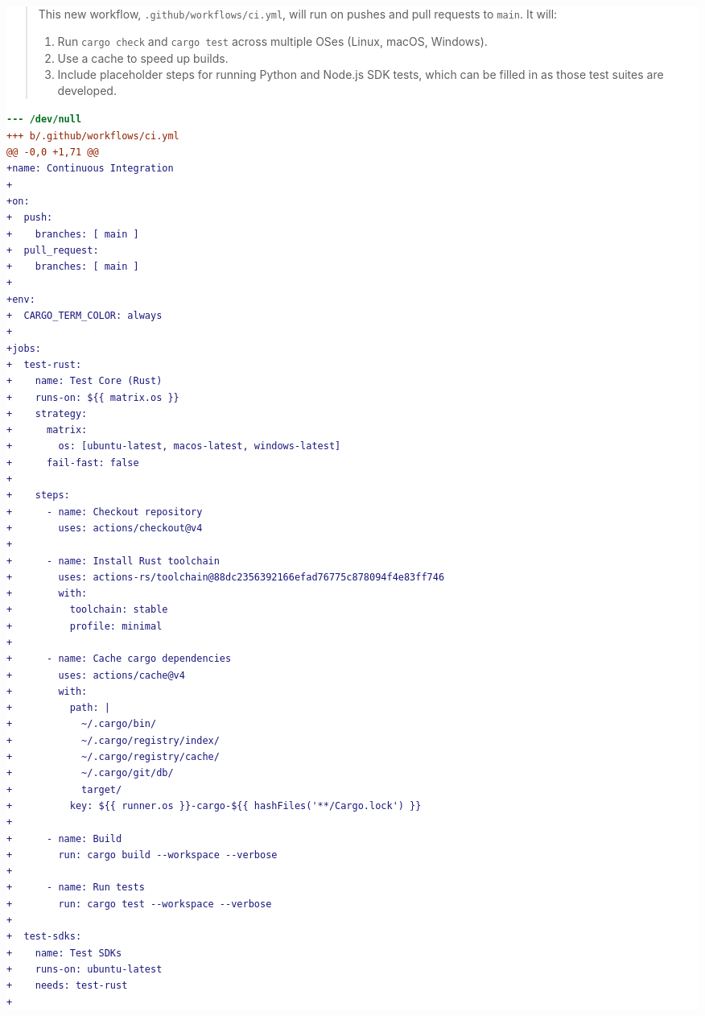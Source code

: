 > This new workflow, `.github/workflows/ci.yml`, will run on pushes and pull requests to `main`. It will:
>
> 1. Run `cargo check` and `cargo test` across multiple OSes (Linux, macOS, Windows).
> 2. Use a cache to speed up builds.
> 3. Include placeholder steps for running Python and Node.js SDK tests, which can be filled in as those test suites are developed.

```diff
--- /dev/null
+++ b/.github/workflows/ci.yml
@@ -0,0 +1,71 @@
+name: Continuous Integration
+
+on:
+  push:
+    branches: [ main ]
+  pull_request:
+    branches: [ main ]
+
+env:
+  CARGO_TERM_COLOR: always
+
+jobs:
+  test-rust:
+    name: Test Core (Rust)
+    runs-on: ${{ matrix.os }}
+    strategy:
+      matrix:
+        os: [ubuntu-latest, macos-latest, windows-latest]
+      fail-fast: false
+
+    steps:
+      - name: Checkout repository
+        uses: actions/checkout@v4
+
+      - name: Install Rust toolchain
+        uses: actions-rs/toolchain@88dc2356392166efad76775c878094f4e83ff746
+        with:
+          toolchain: stable
+          profile: minimal
+
+      - name: Cache cargo dependencies
+        uses: actions/cache@v4
+        with:
+          path: |
+            ~/.cargo/bin/
+            ~/.cargo/registry/index/
+            ~/.cargo/registry/cache/
+            ~/.cargo/git/db/
+            target/
+          key: ${{ runner.os }}-cargo-${{ hashFiles('**/Cargo.lock') }}
+
+      - name: Build
+        run: cargo build --workspace --verbose
+
+      - name: Run tests
+        run: cargo test --workspace --verbose
+
+  test-sdks:
+    name: Test SDKs
+    runs-on: ubuntu-latest
+    needs: test-rust
+
```